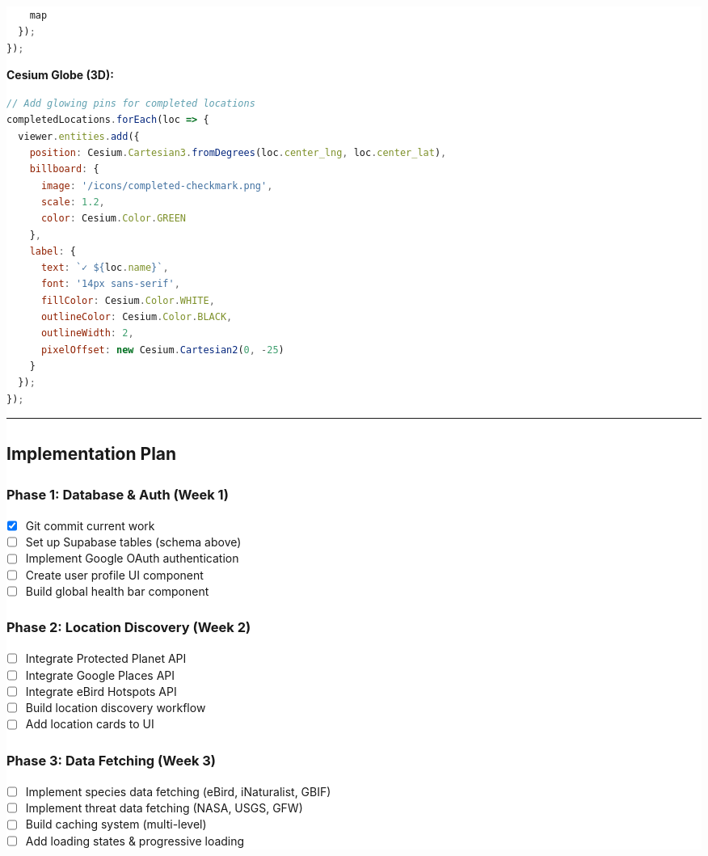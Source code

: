 ```javascript
    map
  });
});
```

**Cesium Globe (3D):**
```javascript
// Add glowing pins for completed locations
completedLocations.forEach(loc => {
  viewer.entities.add({
    position: Cesium.Cartesian3.fromDegrees(loc.center_lng, loc.center_lat),
    billboard: {
      image: '/icons/completed-checkmark.png',
      scale: 1.2,
      color: Cesium.Color.GREEN
    },
    label: {
      text: `✓ ${loc.name}`,
      font: '14px sans-serif',
      fillColor: Cesium.Color.WHITE,
      outlineColor: Cesium.Color.BLACK,
      outlineWidth: 2,
      pixelOffset: new Cesium.Cartesian2(0, -25)
    }
  });
});
```

---

## Implementation Plan

### Phase 1: Database & Auth (Week 1)
- [x] Git commit current work
- [ ] Set up Supabase tables (schema above)
- [ ] Implement Google OAuth authentication
- [ ] Create user profile UI component
- [ ] Build global health bar component

### Phase 2: Location Discovery (Week 2)
- [ ] Integrate Protected Planet API
- [ ] Integrate Google Places API
- [ ] Integrate eBird Hotspots API
- [ ] Build location discovery workflow
- [ ] Add location cards to UI

### Phase 3: Data Fetching (Week 3)
- [ ] Implement species data fetching (eBird, iNaturalist, GBIF)
- [ ] Implement threat data fetching (NASA, USGS, GFW)
- [ ] Build caching system (multi-level)
- [ ] Add loading states & progressive loading
